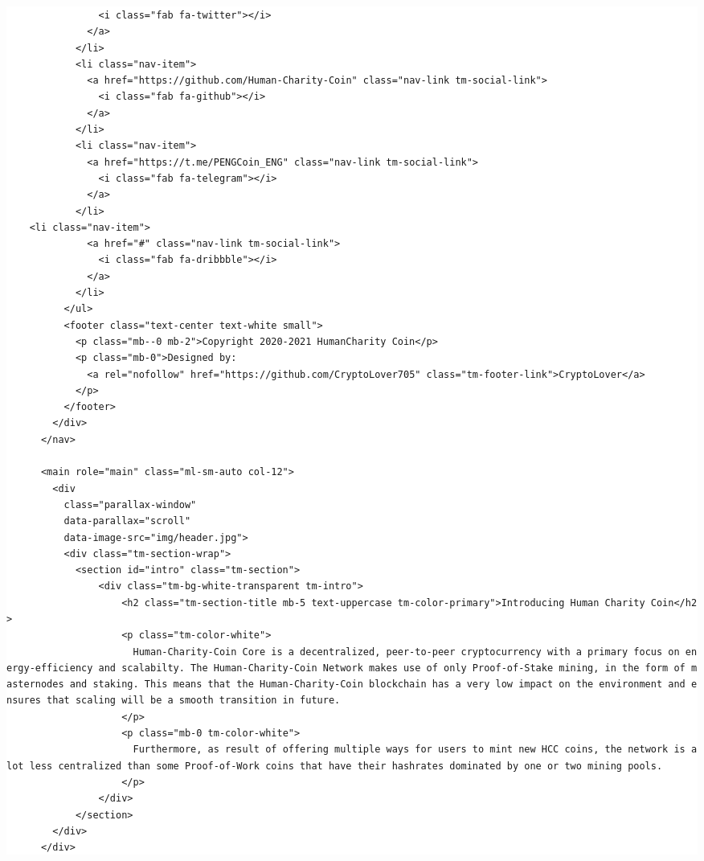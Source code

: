                     <i class="fab fa-twitter"></i>
                  </a>
                </li>
                <li class="nav-item">
                  <a href="https://github.com/Human-Charity-Coin" class="nav-link tm-social-link">
                    <i class="fab fa-github"></i>
                  </a>
                </li>
                <li class="nav-item">
                  <a href="https://t.me/PENGCoin_ENG" class="nav-link tm-social-link">
                    <i class="fab fa-telegram"></i>
                  </a>
                </li>
		<li class="nav-item">
                  <a href="#" class="nav-link tm-social-link">
                    <i class="fab fa-dribbble"></i>
                  </a>
                </li>
              </ul>
              <footer class="text-center text-white small">
                <p class="mb--0 mb-2">Copyright 2020-2021 HumanCharity Coin</p>
                <p class="mb-0">Designed by:
                  <a rel="nofollow" href="https://github.com/CryptoLover705" class="tm-footer-link">CryptoLover</a>
                </p>
              </footer>
            </div>
          </nav>
          
          <main role="main" class="ml-sm-auto col-12">
            <div
              class="parallax-window"
              data-parallax="scroll"
              data-image-src="img/header.jpg">
              <div class="tm-section-wrap">
                <section id="intro" class="tm-section">
                    <div class="tm-bg-white-transparent tm-intro">
                        <h2 class="tm-section-title mb-5 text-uppercase tm-color-primary">Introducing Human Charity Coin</h2>
                        <p class="tm-color-white">
                          Human-Charity-Coin Core is a decentralized, peer-to-peer cryptocurrency with a primary focus on energy-efficiency and scalabilty. The Human-Charity-Coin Network makes use of only Proof-of-Stake mining, in the form of masternodes and staking. This means that the Human-Charity-Coin blockchain has a very low impact on the environment and ensures that scaling will be a smooth transition in future.
                        </p>
                        <p class="mb-0 tm-color-white">
                          Furthermore, as result of offering multiple ways for users to mint new HCC coins, the network is a lot less centralized than some Proof-of-Work coins that have their hashrates dominated by one or two mining pools.
                        </p>
                    </div>              
                </section>
            </div>            
          </div>
